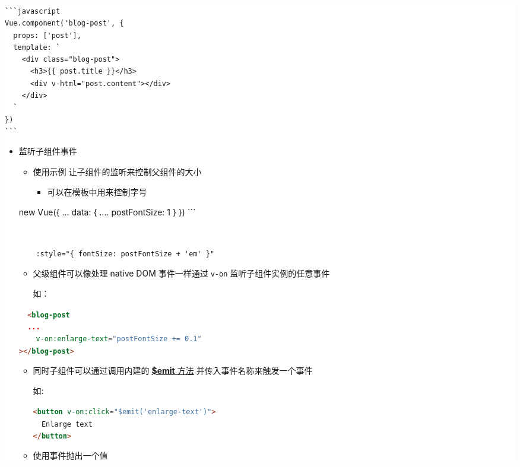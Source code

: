     ```javascript
    Vue.component('blog-post', {
      props: ['post'],
      template: `
        <div class="blog-post">
          <h3>{{ post.title }}</h3>
          <div v-html="post.content"></div>
        </div>
      `
    })
    ```

- 监听子组件事件

  - 使用示例  让子组件的监听来控制父组件的大小

    - 可以在模板中用来控制字号

      ```javascript
  new Vue({
        ...
      data: {
         	....
          postFontSize: 1
        }
      })
      ```
    ```
      
    ```
  ```html
      :style="{ fontSize: postFontSize + 'em' }"
  ```
  
    - 父级组件可以像处理 native DOM 事件一样通过 `v-on` 监听子组件实例的任意事件
  
      如：
  
    ```html
      <blog-post
      ...
        v-on:enlarge-text="postFontSize += 0.1"
    ></blog-post>
    ```
  
    - 同时子组件可以通过调用内建的 [**$emit** 方法](https://cn.vuejs.org/v2/api/#vm-emit) 并传入事件名称来触发一个事件

      如:
  
      ```html
      <button v-on:click="$emit('enlarge-text')">
        Enlarge text
      </button>
      ```
  
  - 使用事件抛出一个值
  